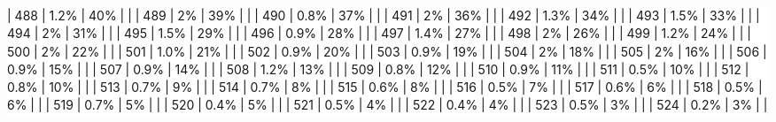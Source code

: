 | 488 | 1.2% | 40% |  |
| 489 | 2% | 39% |  |
| 490 | 0.8% | 37% |  |
| 491 | 2% | 36% |  |
| 492 | 1.3% | 34% |  |
| 493 | 1.5% | 33% |  |
| 494 | 2% | 31% |  |
| 495 | 1.5% | 29% |  |
| 496 | 0.9% | 28% |  |
| 497 | 1.4% | 27% |  |
| 498 | 2% | 26% |  |
| 499 | 1.2% | 24% |  |
| 500 | 2% | 22% |  |
| 501 | 1.0% | 21% |  |
| 502 | 0.9% | 20% |  |
| 503 | 0.9% | 19% |  |
| 504 | 2% | 18% |  |
| 505 | 2% | 16% |  |
| 506 | 0.9% | 15% |  |
| 507 | 0.9% | 14% |  |
| 508 | 1.2% | 13% |  |
| 509 | 0.8% | 12% |  |
| 510 | 0.9% | 11% |  |
| 511 | 0.5% | 10% |  |
| 512 | 0.8% | 10% |  |
| 513 | 0.7% | 9% |  |
| 514 | 0.7% | 8% |  |
| 515 | 0.6% | 8% |  |
| 516 | 0.5% | 7% |  |
| 517 | 0.6% | 6% |  |
| 518 | 0.5% | 6% |  |
| 519 | 0.7% | 5% |  |
| 520 | 0.4% | 5% |  |
| 521 | 0.5% | 4% |  |
| 522 | 0.4% | 4% |  |
| 523 | 0.5% | 3% |  |
| 524 | 0.2% | 3% |  |